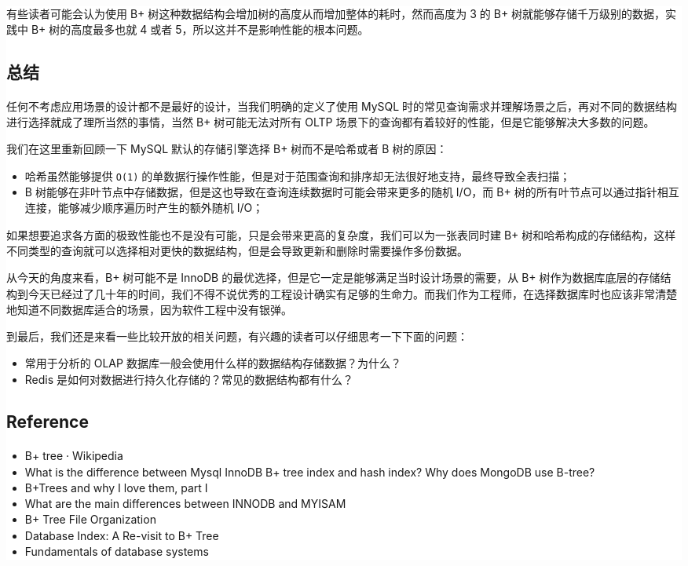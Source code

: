 有些读者可能会认为使用 B+ 树这种数据结构会增加树的高度从而增加整体的耗时，然而高度为 3 的 B+ 树就能够存储千万级别的数据，实践中 B+ 树的高度最多也就 4 或者 5，所以这并不是影响性能的根本问题。

## 总结

任何不考虑应用场景的设计都不是最好的设计，当我们明确的定义了使用 MySQL 时的常见查询需求并理解场景之后，再对不同的数据结构进行选择就成了理所当然的事情，当然 B+ 树可能无法对所有 OLTP 场景下的查询都有着较好的性能，但是它能够解决大多数的问题。

我们在这里重新回顾一下 MySQL 默认的存储引擎选择 B+ 树而不是哈希或者 B 树的原因：

- 哈希虽然能够提供 `O(1)` 的单数据行操作性能，但是对于范围查询和排序却无法很好地支持，最终导致全表扫描；
- B 树能够在非叶节点中存储数据，但是这也导致在查询连续数据时可能会带来更多的随机 I/O，而 B+ 树的所有叶节点可以通过指针相互连接，能够减少顺序遍历时产生的额外随机 I/O；

如果想要追求各方面的极致性能也不是没有可能，只是会带来更高的复杂度，我们可以为一张表同时建 B+ 树和哈希构成的存储结构，这样不同类型的查询就可以选择相对更快的数据结构，但是会导致更新和删除时需要操作多份数据。

从今天的角度来看，B+ 树可能不是 InnoDB 的最优选择，但是它一定是能够满足当时设计场景的需要，从 B+ 树作为数据库底层的存储结构到今天已经过了几十年的时间，我们不得不说优秀的工程设计确实有足够的生命力。而我们作为工程师，在选择数据库时也应该非常清楚地知道不同数据库适合的场景，因为软件工程中没有银弹。

到最后，我们还是来看一些比较开放的相关问题，有兴趣的读者可以仔细思考一下下面的问题：

- 常用于分析的 OLAP 数据库一般会使用什么样的数据结构存储数据？为什么？
- Redis 是如何对数据进行持久化存储的？常见的数据结构都有什么？

## Reference

- B+ tree · Wikipedia
- What is the difference between Mysql InnoDB B+ tree index and hash index? Why does MongoDB use B-tree?
- B+Trees and why I love them, part I
- What are the main differences between INNODB and MYISAM
- B+ Tree File Organization
- Database Index: A Re-visit to B+ Tree
- Fundamentals of database systems